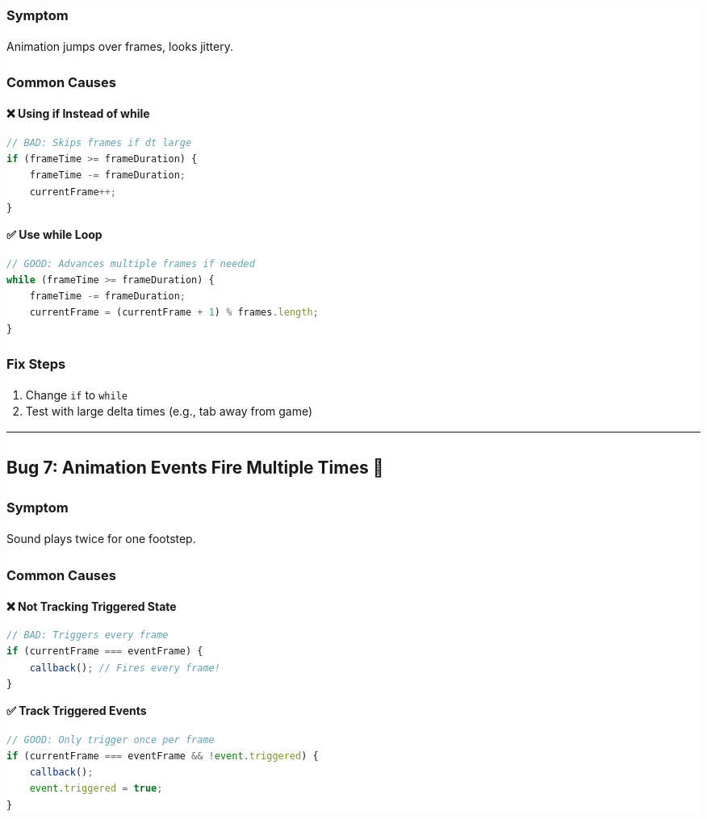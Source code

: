 ### Symptom
Animation jumps over frames, looks jittery.

### Common Causes

**❌ Using if Instead of while**
```typescript
// BAD: Skips frames if dt large
if (frameTime >= frameDuration) {
    frameTime -= frameDuration;
    currentFrame++;
}
```

**✅ Use while Loop**
```typescript
// GOOD: Advances multiple frames if needed
while (frameTime >= frameDuration) {
    frameTime -= frameDuration;
    currentFrame = (currentFrame + 1) % frames.length;
}
```

### Fix Steps
1. Change `if` to `while`
2. Test with large delta times (e.g., tab away from game)

---

## Bug 7: Animation Events Fire Multiple Times 🐛

### Symptom
Sound plays twice for one footstep.

### Common Causes

**❌ Not Tracking Triggered State**
```typescript
// BAD: Triggers every frame
if (currentFrame === eventFrame) {
    callback(); // Fires every frame!
}
```

**✅ Track Triggered Events**
```typescript
// GOOD: Only trigger once per frame
if (currentFrame === eventFrame && !event.triggered) {
    callback();
    event.triggered = true;
}
```
